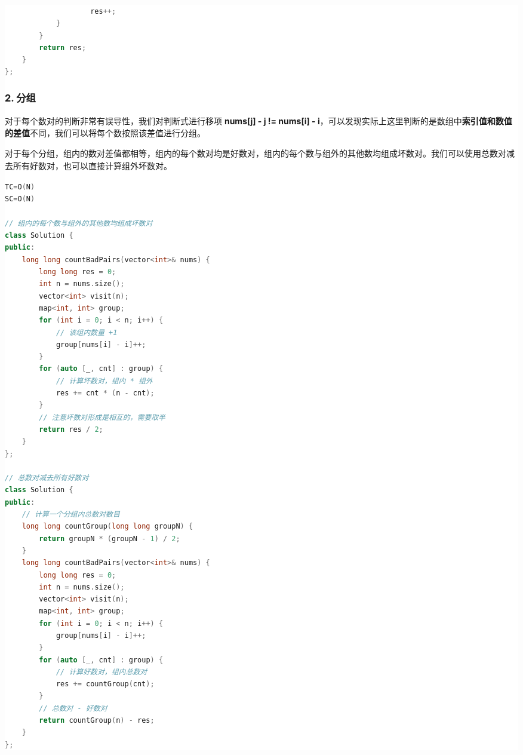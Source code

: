 ``` c++
                    res++;
            }
        }
        return res;
    }
};
```

### 2. 分组

对于每个数对的判断非常有误导性，我们对判断式进行移项 **nums[j] - j != nums[i] - i**，可以发现实际上这里判断的是数组中**索引值和数值的差值**不同，我们可以将每个数按照该差值进行分组。

对于每个分组，组内的数对差值都相等，组内的每个数对均是好数对，组内的每个数与组外的其他数均组成坏数对。我们可以使用总数对减去所有好数对，也可以直接计算组外坏数对。

``` c++
TC=O(N)
SC=O(N)

// 组内的每个数与组外的其他数均组成坏数对
class Solution {
public:
    long long countBadPairs(vector<int>& nums) {
        long long res = 0;
        int n = nums.size();
        vector<int> visit(n);
        map<int, int> group;
        for (int i = 0; i < n; i++) {
            // 该组内数量 +1
            group[nums[i] - i]++;
        }
        for (auto [_, cnt] : group) {
            // 计算坏数对，组内 * 组外
            res += cnt * (n - cnt);
        }
        // 注意坏数对形成是相互的，需要取半
        return res / 2;
    }
};

// 总数对减去所有好数对
class Solution {
public:
    // 计算一个分组内总数对数目
    long long countGroup(long long groupN) {
        return groupN * (groupN - 1) / 2;
    }
    long long countBadPairs(vector<int>& nums) {
        long long res = 0;
        int n = nums.size();
        vector<int> visit(n);
        map<int, int> group;
        for (int i = 0; i < n; i++) {
            group[nums[i] - i]++;
        }
        for (auto [_, cnt] : group) {
            // 计算好数对，组内总数对
            res += countGroup(cnt);
        }
        // 总数对 - 好数对
        return countGroup(n) - res;
    }
};
```
